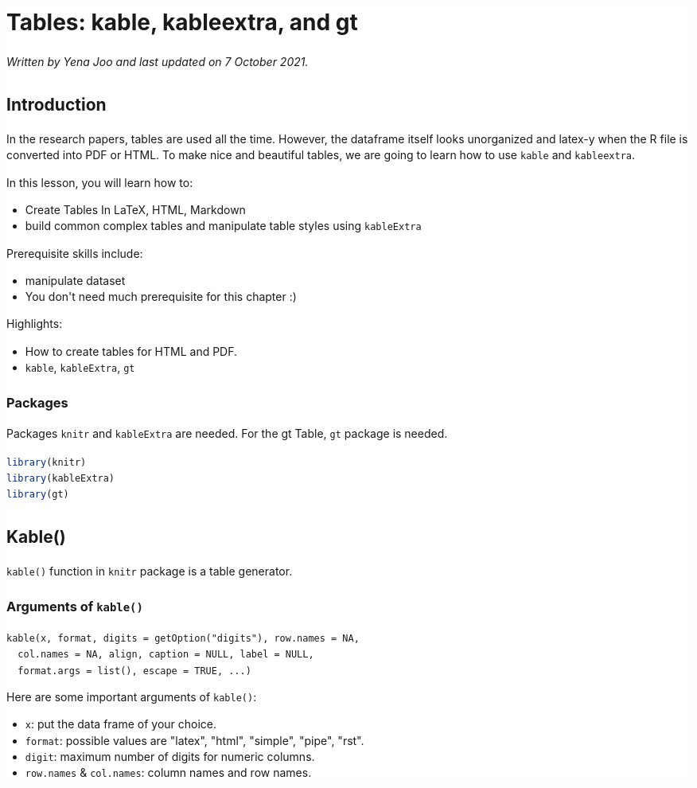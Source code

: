 


# Tables: kable, kableextra, and gt

*Written by Yena Joo and last updated on 7 October 2021.*


## Introduction
In the research papers, tables are used all the time. However, the dataframe itself looks unorganized and latex-y when the R file is converted into PDF or HTML. To make nice and beautiful tables, we are going to learn how to use `kable` and `kableextra`.  


In this lesson, you will learn how to:  

- Create Tables In LaTeX, HTML, Markdown   
- build common complex tables and manipulate table styles using `kableExtra`  


Prerequisite skills include:  

- manipulate dataset  
- You don't need much prerequisite for this chapter :)  
 
 
Highlights:  

- How to create tables for HTML and PDF.  
- `kable`, `kableExtra`, `gt`  



### Packages  
Packages `knitr` and `kableExtra` are needed. For the gt Table, `gt` package is needed.  

```r
library(knitr)
library(kableExtra)
library(gt)
```


## Kable()

`kable()` function in `knitr` package is a table generator.  
  
### Arguments of `kable()`
```
kable(x, format, digits = getOption("digits"), row.names = NA, 
  col.names = NA, align, caption = NULL, label = NULL, 
  format.args = list(), escape = TRUE, ...)
``` 
  
Here are some important arguments of `kable()`:   

- `x`: put the data frame of your choice.   
- `format`: possible values are "latex", "html", "simple", "pipe", "rst".   
- `digit`: maximum number of digits for numeric columns.  
- `row.names` & `col.names`: column names and row names.      

